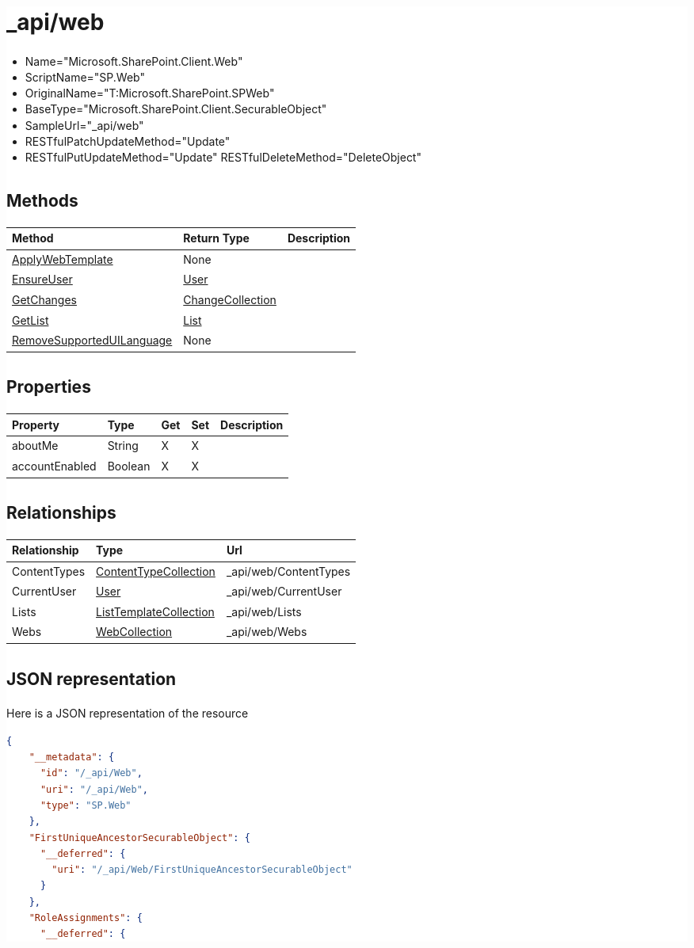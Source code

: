 
# _api/web

- Name="Microsoft.SharePoint.Client.Web" 
- ScriptName="SP.Web" 
- OriginalName="T:Microsoft.SharePoint.SPWeb" 
- BaseType="Microsoft.SharePoint.Client.SecurableObject" 
- SampleUrl="_api/web" 
- RESTfulPatchUpdateMethod="Update" 
- RESTfulPutUpdateMethod="Update" RESTfulDeleteMethod="DeleteObject"

## Methods

| Method       | Return Type  |Description|
|:---------------|:--------|:----------|
|[ApplyWebTemplate](#) | None ||
|[EnsureUser](#) | [User](user.md) ||
|[GetChanges](#) | [ChangeCollection](ChangeCollection.md) | |
|[GetList](#) | [List](list.md) | |
|[RemoveSupportedUILanguage](#) | None | |

## Properties
| Property	   | Type	| Get   | Set  | Description|
|:---------------|:--------|:----------|:--------|:----------|
|aboutMe|String| X | X | |
|accountEnabled|Boolean| X | X | |


## Relationships

| Relationship | Type	|Url|
|:---------------|:--------|:----------|
|ContentTypes|[ContentTypeCollection](ContentTypeCollection.md)| _api/web/ContentTypes |
|CurrentUser|[User](user.md)| _api/web/CurrentUser |
|Lists|[ListTemplateCollection](ListTemplateCollection.md)| _api/web/Lists |
|Webs|[WebCollection](WebCollection.md)| _api/web/Webs |


## JSON representation

Here is a JSON representation of the resource

```json
{
    "__metadata": {
      "id": "/_api/Web",
      "uri": "/_api/Web",
      "type": "SP.Web"
    },
    "FirstUniqueAncestorSecurableObject": {
      "__deferred": {
        "uri": "/_api/Web/FirstUniqueAncestorSecurableObject"
      }
    },
    "RoleAssignments": {
      "__deferred": {
```
